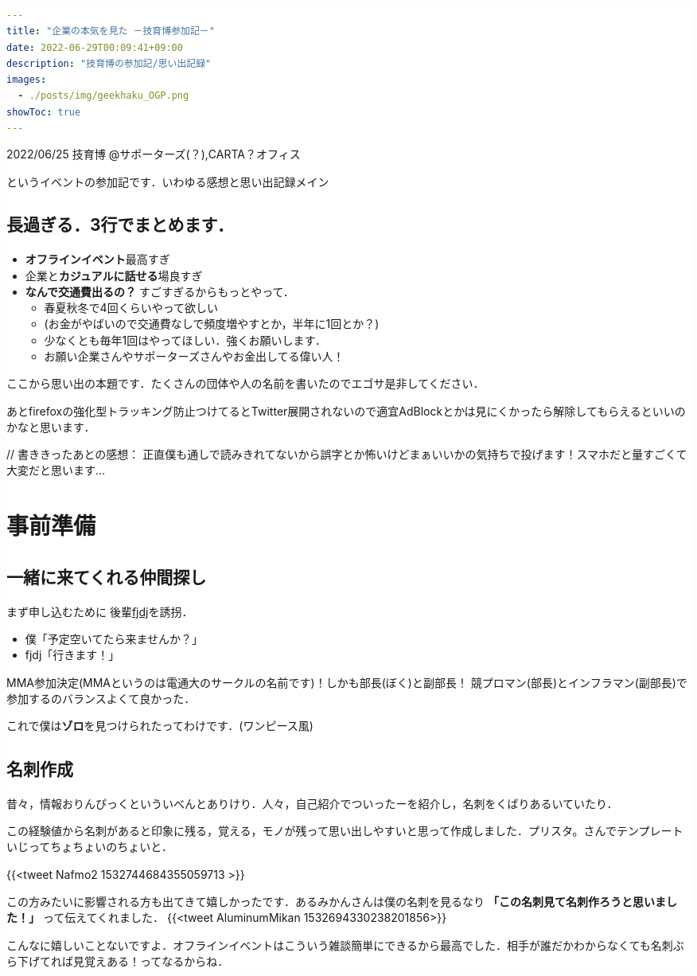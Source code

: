 ```yaml
---
title: "企業の本気を見た －技育博参加記－"
date: 2022-06-29T00:09:41+09:00
description: "技育博の参加記/思い出記録"
images:  
  - ./posts/img/geekhaku_OGP.png
showToc: true
---
```


2022/06/25 技育博 @サポーターズ(？),CARTA？オフィス

というイベントの参加記です．いわゆる感想と思い出記録メイン

## 長過ぎる．3行でまとめます．
- **オフラインイベント**最高すぎ
- 企業と**カジュアルに話せる**場良すぎ
- **なんで交通費出るの？** すごすぎるからもっとやって．
  - 春夏秋冬で4回くらいやって欲しい
  - (お金がやばいので交通費なしで頻度増やすとか，半年に1回とか？)
  - 少なくとも毎年1回はやってほしい．強くお願いします．
  - お願い企業さんやサポーターズさんやお金出してる偉い人！

ここから思い出の本題です．たくさんの団体や人の名前を書いたのでエゴサ是非してください．

あとfirefoxの強化型トラッキング防止つけてるとTwitter展開されないので適宜AdBlockとかは見にくかったら解除してもらえるといいのかなと思います．

// 書ききったあとの感想： 正直僕も通しで読みきれてないから誤字とか怖いけどまぁいいかの気持ちで投げます！スマホだと量すごくて大変だと思います...

# 事前準備
## 一緒に来てくれる仲間探し
まず申し込むために 後輩[fjdj](https://twitter.com/fjdj_dev)を誘拐．
 - 僕「予定空いてたら来ませんか？」
 - fjdj「行きます！」

MMA参加決定(MMAというのは電通大のサークルの名前です)！しかも部長(ぼく)と副部長！
競プロマン(部長)とインフラマン(副部長)で参加するのバランスよくて良かった．

これで僕は**ゾロ**を見つけられたってわけです．(ワンピース風)

## 名刺作成
昔々，情報おりんぴっくといういべんとありけり．人々，自己紹介でついったーを紹介し，名刺をくばりあるいていたり．

この経験値から名刺があると印象に残る，覚える，モノが残って思い出しやすいと思って作成しました．プリスタ。さんでテンプレートいじってちょちょいのちょいと．

{{<tweet Nafmo2 1532744684355059713 >}}

この方みたいに影響される方も出てきて嬉しかったです．あるみかんさんは僕の名刺を見るなり **「この名刺見て名刺作ろうと思いました！」** って伝えてくれました．
{{<tweet AluminumMikan 1532694330238201856>}}

こんなに嬉しいことないですよ．オフラインイベントはこういう雑談簡単にできるから最高でした．相手が誰だかわからなくても名刺ぶら下げてれば見覚えある！ってなるからね．
